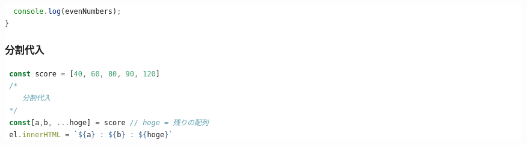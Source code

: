 ```javascript
  console.log(evenNumbers);
}
```

### 分割代入

```javascript
 const score = [40, 60, 80, 90, 120]
 /*
    分割代入
 */
 const[a,b, ...hoge] = score // hoge = 残りの配列
 el.innerHTML = `${a} : ${b} : ${hoge}`

```


